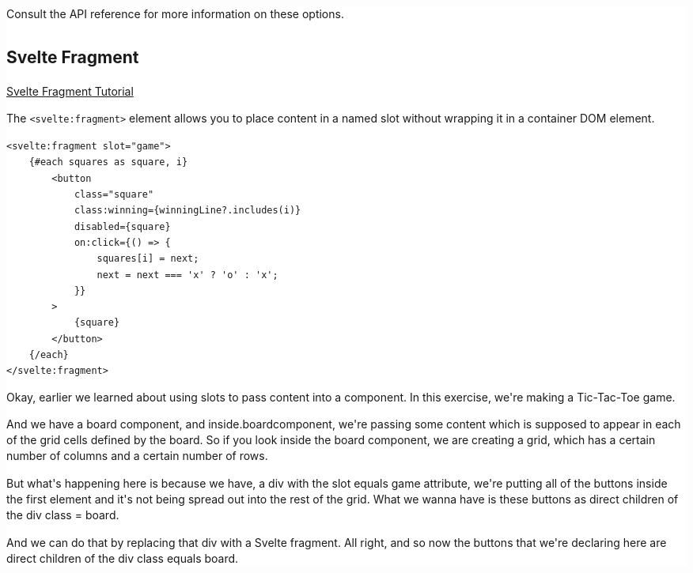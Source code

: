 Consult the API reference for more information on these options.

## Svelte Fragment

[Svelte Fragment Tutorial](https://learn.svelte.dev/tutorial/svelte-fragment)

The `<svelte:fragment>` element allows you to place content in a named slot without wrapping it in a container DOM element.

```svelte
<svelte:fragment slot="game">
    {#each squares as square, i}
        <button
            class="square"
            class:winning={winningLine?.includes(i)}
            disabled={square}
            on:click={() => {
                squares[i] = next;
                next = next === 'x' ? 'o' : 'x';
            }}
        >
            {square}
        </button>
    {/each}
</svelte:fragment>
```

Okay, earlier we learned about using slots to pass content into a component. In this exercise, we're making a Tic-Tac-Toe game.

And we have a board component, and inside.boardcomponent, we're passing some content which is supposed to appear in each of the grid cells defined by the board. So if you look inside the board component, we are creating a grid, which has a certain number of columns and a certain number of rows.

But what's happening here is because we have, a div with the slot equals game attribute, we're putting all of the buttons inside the first element and it's not being spread out into the rest of the grid. What we wanna have is these buttons as direct children of the div class = board.

And we can do that by replacing that div with a Svelte fragment. All right, and so now the buttons that we're declaring here are direct children of the div class equals board.